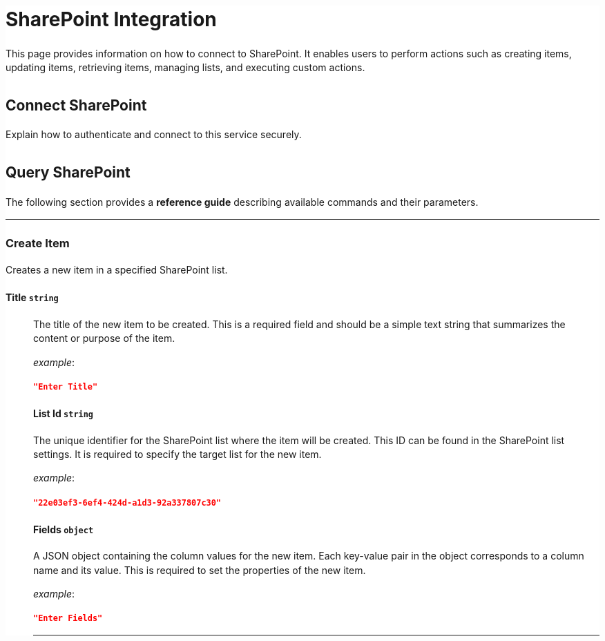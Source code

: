 # SharePoint Integration

This page provides information on how to connect to SharePoint. It enables users to perform actions such as creating items, updating items, retrieving items, managing lists, and executing custom actions.

## Connect SharePoint

Explain how to authenticate and connect to this service securely.

## Query SharePoint

The following section provides a **reference guide** describing available commands and their parameters.

---

### Create Item

Creates a new item in a specified SharePoint list.

#### Title `string`

<dd>

The title of the new item to be created. This is a required field and should be a simple text string that summarizes the content or purpose of the item.

*example*:
```json
"Enter Title"
```

#### List Id `string`

<dd>

The unique identifier for the SharePoint list where the item will be created. This ID can be found in the SharePoint list settings. It is required to specify the target list for the new item.

*example*:
```json
"22e03ef3-6ef4-424d-a1d3-92a337807c30"
```

#### Fields `object`

<dd>

A JSON object containing the column values for the new item. Each key-value pair in the object corresponds to a column name and its value. This is required to set the properties of the new item.

*example*:
```json
"Enter Fields"
```

---